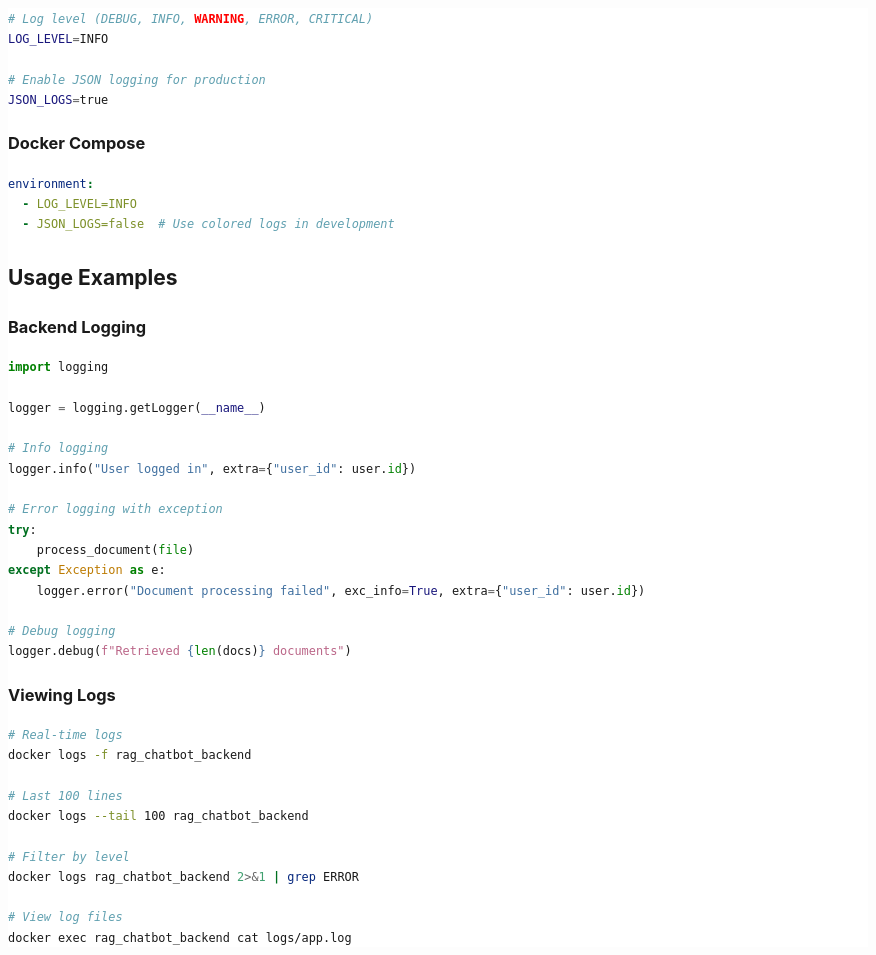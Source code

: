 ```bash
# Log level (DEBUG, INFO, WARNING, ERROR, CRITICAL)
LOG_LEVEL=INFO

# Enable JSON logging for production
JSON_LOGS=true
```

### Docker Compose

```yaml
environment:
  - LOG_LEVEL=INFO
  - JSON_LOGS=false  # Use colored logs in development
```

## Usage Examples

### Backend Logging

```python
import logging

logger = logging.getLogger(__name__)

# Info logging
logger.info("User logged in", extra={"user_id": user.id})

# Error logging with exception
try:
    process_document(file)
except Exception as e:
    logger.error("Document processing failed", exc_info=True, extra={"user_id": user.id})

# Debug logging
logger.debug(f"Retrieved {len(docs)} documents")
```

### Viewing Logs

```bash
# Real-time logs
docker logs -f rag_chatbot_backend

# Last 100 lines
docker logs --tail 100 rag_chatbot_backend

# Filter by level
docker logs rag_chatbot_backend 2>&1 | grep ERROR

# View log files
docker exec rag_chatbot_backend cat logs/app.log
```
